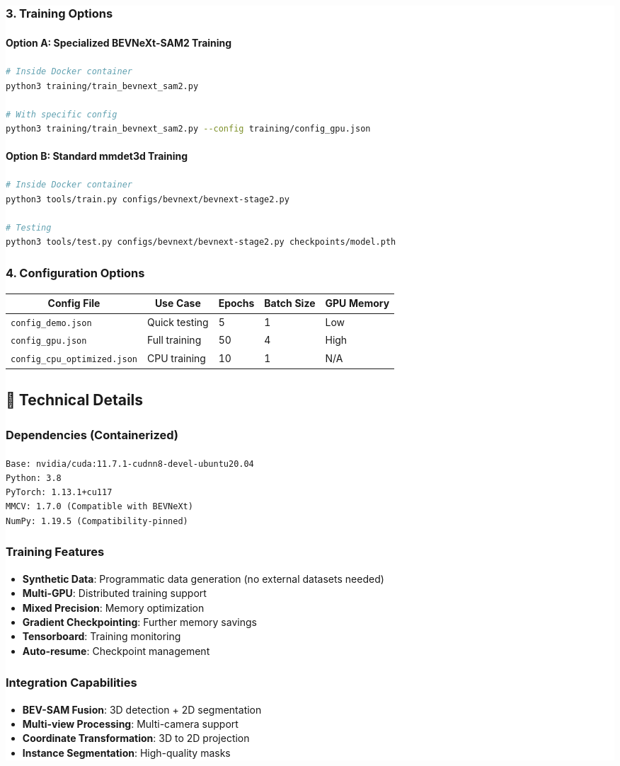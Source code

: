 ### 3. Training Options

#### Option A: Specialized BEVNeXt-SAM2 Training
```bash
# Inside Docker container
python3 training/train_bevnext_sam2.py

# With specific config
python3 training/train_bevnext_sam2.py --config training/config_gpu.json
```

#### Option B: Standard mmdet3d Training
```bash
# Inside Docker container
python3 tools/train.py configs/bevnext/bevnext-stage2.py

# Testing
python3 tools/test.py configs/bevnext/bevnext-stage2.py checkpoints/model.pth
```

### 4. Configuration Options

| Config File | Use Case | Epochs | Batch Size | GPU Memory |
|-------------|----------|--------|------------|------------|
| `config_demo.json` | Quick testing | 5 | 1 | Low |
| `config_gpu.json` | Full training | 50 | 4 | High |
| `config_cpu_optimized.json` | CPU training | 10 | 1 | N/A |

## 🔧 Technical Details

### Dependencies (Containerized)
```
Base: nvidia/cuda:11.7.1-cudnn8-devel-ubuntu20.04
Python: 3.8
PyTorch: 1.13.1+cu117
MMCV: 1.7.0 (Compatible with BEVNeXt)
NumPy: 1.19.5 (Compatibility-pinned)
```

### Training Features
- **Synthetic Data**: Programmatic data generation (no external datasets needed)
- **Multi-GPU**: Distributed training support
- **Mixed Precision**: Memory optimization
- **Gradient Checkpointing**: Further memory savings
- **Tensorboard**: Training monitoring
- **Auto-resume**: Checkpoint management

### Integration Capabilities
- **BEV-SAM Fusion**: 3D detection + 2D segmentation
- **Multi-view Processing**: Multi-camera support
- **Coordinate Transformation**: 3D to 2D projection
- **Instance Segmentation**: High-quality masks

